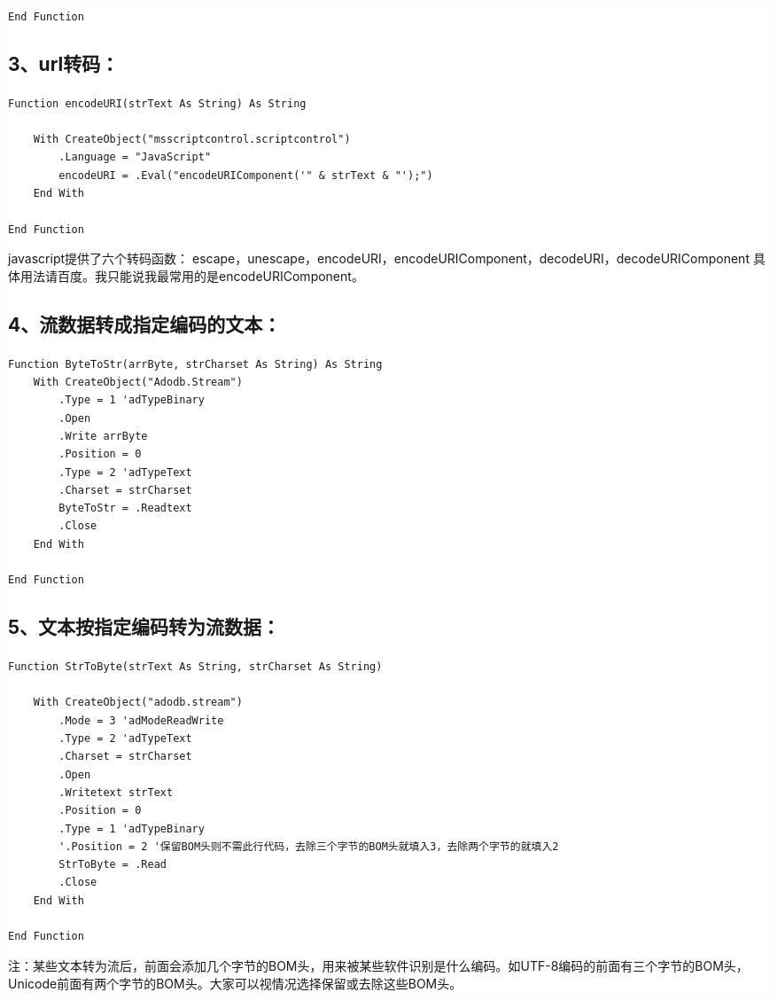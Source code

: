     End Function

## 3、url转码： ##


    Function encodeURI(strText As String) As String

	    With CreateObject("msscriptcontrol.scriptcontrol")
	        .Language = "JavaScript"
	        encodeURI = .Eval("encodeURIComponent('" & strText & "');")
	    End With

    End Function

javascript提供了六个转码函数：
escape，unescape，encodeURI，encodeURIComponent，decodeURI，decodeURIComponent
具体用法请百度。我只能说我最常用的是encodeURIComponent。

## 4、流数据转成指定编码的文本： ##

    Function ByteToStr(arrByte, strCharset As String) As String
	    With CreateObject("Adodb.Stream")	
	        .Type = 1 'adTypeBinary	
	        .Open	
	        .Write arrByte	
	        .Position = 0	
	        .Type = 2 'adTypeText	
	        .Charset = strCharset	
	        ByteToStr = .Readtext	
	        .Close	
	    End With

    End Function

## 5、文本按指定编码转为流数据： ##

    Function StrToByte(strText As String, strCharset As String)

	    With CreateObject("adodb.stream")	
	        .Mode = 3 'adModeReadWrite	
	        .Type = 2 'adTypeText	
	        .Charset = strCharset	
	        .Open	 
	        .Writetext strText	
	        .Position = 0	
	        .Type = 1 'adTypeBinary	
	        '.Position = 2 '保留BOM头则不需此行代码，去除三个字节的BOM头就填入3，去除两个字节的就填入2	
	        StrToByte = .Read	
	        .Close	
	    End With

    End Function

注：某些文本转为流后，前面会添加几个字节的BOM头，用来被某些软件识别是什么编码。如UTF-8编码的前面有三个字节的BOM头，Unicode前面有两个字节的BOM头。大家可以视情况选择保留或去除这些BOM头。
